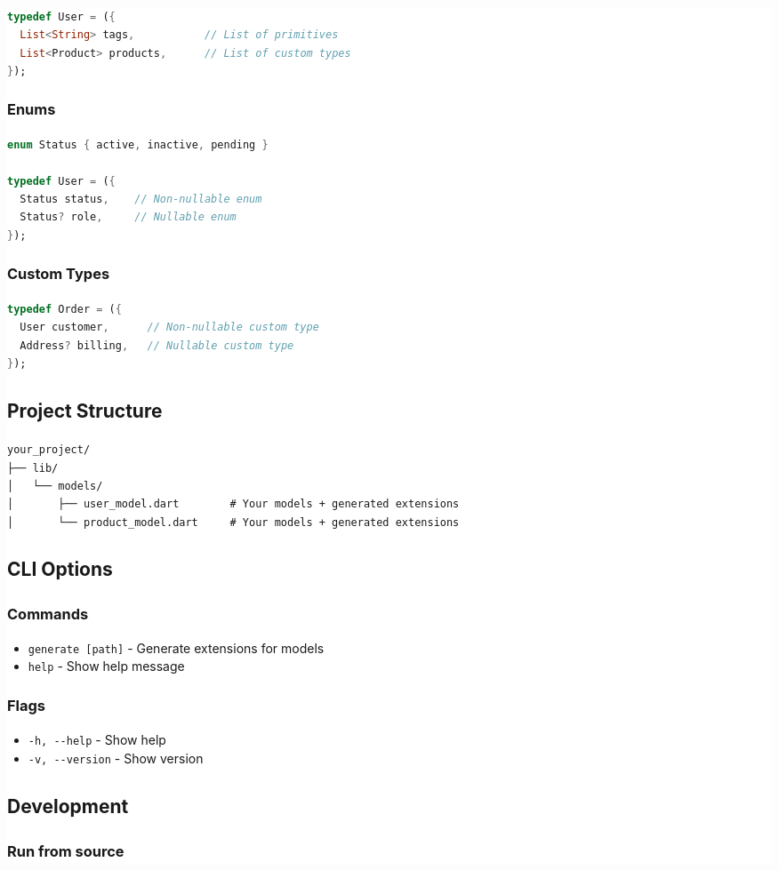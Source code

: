 ```dart
typedef User = ({
  List<String> tags,           // List of primitives
  List<Product> products,      // List of custom types
});
```

### Enums

```dart
enum Status { active, inactive, pending }

typedef User = ({
  Status status,    // Non-nullable enum
  Status? role,     // Nullable enum
});
```

### Custom Types

```dart
typedef Order = ({
  User customer,      // Non-nullable custom type
  Address? billing,   // Nullable custom type
});
```

## Project Structure

```
your_project/
├── lib/
│   └── models/
│       ├── user_model.dart        # Your models + generated extensions
│       └── product_model.dart     # Your models + generated extensions
```

## CLI Options

### Commands

- `generate [path]` - Generate extensions for models
- `help` - Show help message

### Flags

- `-h, --help` - Show help
- `-v, --version` - Show version

## Development

### Run from source
